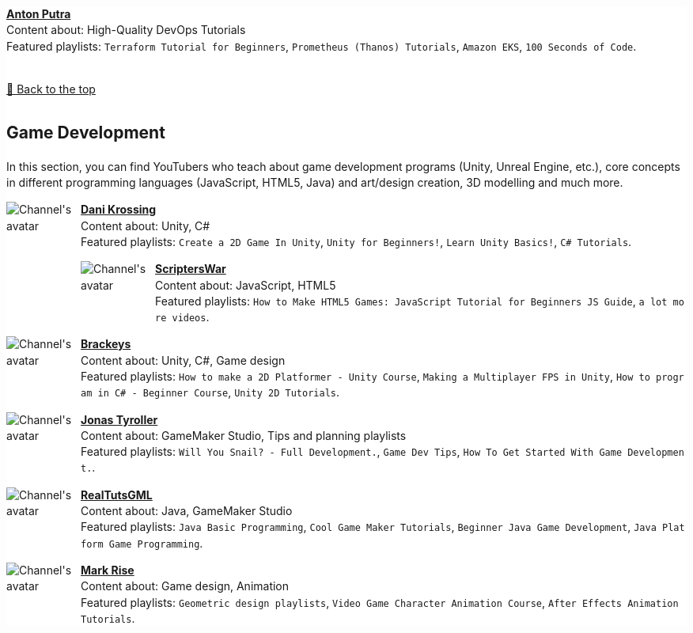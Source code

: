 [**Anton Putra**](https://www.youtube.com/@AntonPutra) \
Content about: High-Quality DevOps Tutorials \
Featured playlists: `Terraform Tutorial for Beginners`, `Prometheus (Thanos) Tutorials`, `Amazon EKS`, `100 Seconds of Code`. \
<br />

[🔼 Back to the top](#contents)

## Game Development

In this section, you can find YouTubers who teach about game development programs (Unity, Unreal Engine, etc.), core concepts in different programming languages (JavaScript, HTML5, Java) and art/design creation, 3D modelling and much more.

[<img align="left" height="94px" width="94px" alt="Channel's avatar" src="https://yt3.ggpht.com/a/AATXAJx6TRb2UtlFRUrc1y8izsVdh5KgI1kYYBdZTwigIQ=s100-c-k-c0xffffffff-no-rj-mo"/>](https://www.youtube.com/c/TheCharmefis)

[**Dani Krossing**](https://www.youtube.com/c/TheCharmefis) \
Content about: Unity, C# \
Featured playlists: `Create a 2D Game In Unity`, `Unity for Beginners!`, `Learn Unity Basics!`, `C# Tutorials`.

[<img align="left" height="94px" width="94px" alt="Channel's avatar" src="https://yt3.ggpht.com/a/AATXAJxHXU1KlWM0ZLoRVEhO0OkVoj7YGndylnAZYkTxdg=s100-c-k-c0xffffffff-no-rj-mo"/>](https://www.youtube.com/c/ScriptersWar)

[**ScriptersWar**](https://www.youtube.com/c/ScriptersWar) \
Content about: JavaScript, HTML5 \
Featured playlists: `How to Make HTML5 Games: JavaScript Tutorial for Beginners JS Guide`, `a lot more videos`.

[<img align="left" height="94px" width="94px" alt="Channel's avatar" src="https://yt3.ggpht.com/a/AATXAJwlfHgIE-uCnJ3F3kWlJUJwXwGaYu-lDiTrt56GZQ=s100-c-k-c0xffffffff-no-rj-mo"/>](https://www.youtube.com/c/Brackeys)

[**Brackeys**](https://www.youtube.com/c/Brackeys) \
Content about: Unity, C#, Game design \
Featured playlists: `How to make a 2D Platformer - Unity Course`, `Making a Multiplayer FPS in Unity`, `How to program in C# - Beginner Course`, `Unity 2D Tutorials`.

[<img align="left" height="94px" width="94px" alt="Channel's avatar" src="https://yt3.ggpht.com/a/AATXAJxjaeTFC1M-YAEpgSHasXcojzmv3vbpcOdojtjlug=s88-c-k-c0x00ffffff-no-rj"/>](https://www.youtube.com/c/JonasTyroller)

[**Jonas Tyroller**](https://www.youtube.com/c/JonasTyroller) \
Content about: GameMaker Studio, Tips and planning playlists \
Featured playlists: `Will You Snail? - Full Development.`, `Game Dev Tips`, `How To Get Started With Game Development.`.

[<img align="left" height="94px" width="94px" alt="Channel's avatar" src="https://yt3.ggpht.com/a/AATXAJytTySK0c9M6APiuFRUiyGrBVToA1aAUse95O6ZjQ=s100-c-k-c0xffffffff-no-rj-mo"/>](https://www.youtube.com/c/RealTutsGML)

[**RealTutsGML**](https://www.youtube.com/c/RealTutsGML) \
Content about: Java, GameMaker Studio \
Featured playlists: `Java Basic Programming`, `Cool Game Maker Tutorials`, `Beginner Java Game Development`, `Java Platform Game Programming`.

[<img align="left" height="94px" width="94px" alt="Channel's avatar" src="https://yt3.ggpht.com/a/AATXAJzLVHrXv3qfNCv7Qu9LX7x92XuCnNu8p4pQMd2YXA=s100-c-k-c0xffffffff-no-rj-mo"/>](https://www.youtube.com/channel/UCX4mqbvv5lGqLpI4FYlJt4w)

[**Mark Rise**](https://www.youtube.com/channel/UCX4mqbvv5lGqLpI4FYlJt4w) \
Content about: Game design, Animation \
Featured playlists: `Geometric design playlists`, `Video Game Character Animation Course`, `After Effects Animation Tutorials`.
